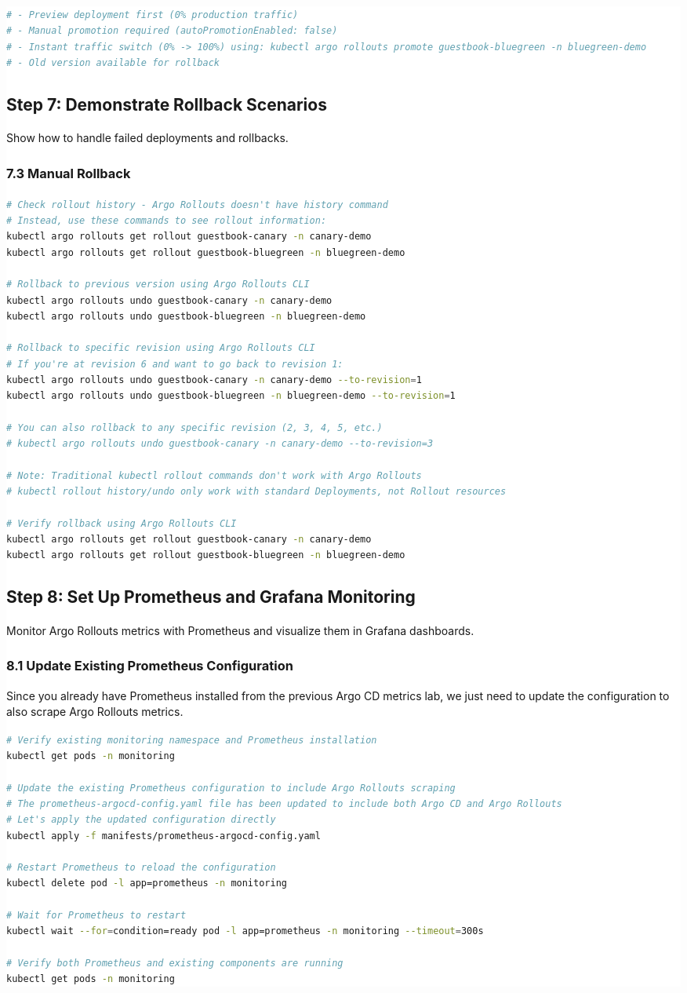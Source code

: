 ```bash
# - Preview deployment first (0% production traffic)
# - Manual promotion required (autoPromotionEnabled: false)
# - Instant traffic switch (0% -> 100%) using: kubectl argo rollouts promote guestbook-bluegreen -n bluegreen-demo
# - Old version available for rollback
```
## Step 7: Demonstrate Rollback Scenarios

Show how to handle failed deployments and rollbacks.

### 7.3 Manual Rollback

```bash
# Check rollout history - Argo Rollouts doesn't have history command
# Instead, use these commands to see rollout information:
kubectl argo rollouts get rollout guestbook-canary -n canary-demo
kubectl argo rollouts get rollout guestbook-bluegreen -n bluegreen-demo

# Rollback to previous version using Argo Rollouts CLI
kubectl argo rollouts undo guestbook-canary -n canary-demo
kubectl argo rollouts undo guestbook-bluegreen -n bluegreen-demo

# Rollback to specific revision using Argo Rollouts CLI
# If you're at revision 6 and want to go back to revision 1:
kubectl argo rollouts undo guestbook-canary -n canary-demo --to-revision=1
kubectl argo rollouts undo guestbook-bluegreen -n bluegreen-demo --to-revision=1

# You can also rollback to any specific revision (2, 3, 4, 5, etc.)
# kubectl argo rollouts undo guestbook-canary -n canary-demo --to-revision=3

# Note: Traditional kubectl rollout commands don't work with Argo Rollouts
# kubectl rollout history/undo only work with standard Deployments, not Rollout resources

# Verify rollback using Argo Rollouts CLI
kubectl argo rollouts get rollout guestbook-canary -n canary-demo
kubectl argo rollouts get rollout guestbook-bluegreen -n bluegreen-demo
```

## Step 8: Set Up Prometheus and Grafana Monitoring

Monitor Argo Rollouts metrics with Prometheus and visualize them in Grafana dashboards.

### 8.1 Update Existing Prometheus Configuration

Since you already have Prometheus installed from the previous Argo CD metrics lab, we just need to update the configuration to also scrape Argo Rollouts metrics.

```bash
# Verify existing monitoring namespace and Prometheus installation
kubectl get pods -n monitoring

# Update the existing Prometheus configuration to include Argo Rollouts scraping
# The prometheus-argocd-config.yaml file has been updated to include both Argo CD and Argo Rollouts
# Let's apply the updated configuration directly
kubectl apply -f manifests/prometheus-argocd-config.yaml

# Restart Prometheus to reload the configuration
kubectl delete pod -l app=prometheus -n monitoring

# Wait for Prometheus to restart
kubectl wait --for=condition=ready pod -l app=prometheus -n monitoring --timeout=300s

# Verify both Prometheus and existing components are running
kubectl get pods -n monitoring
```